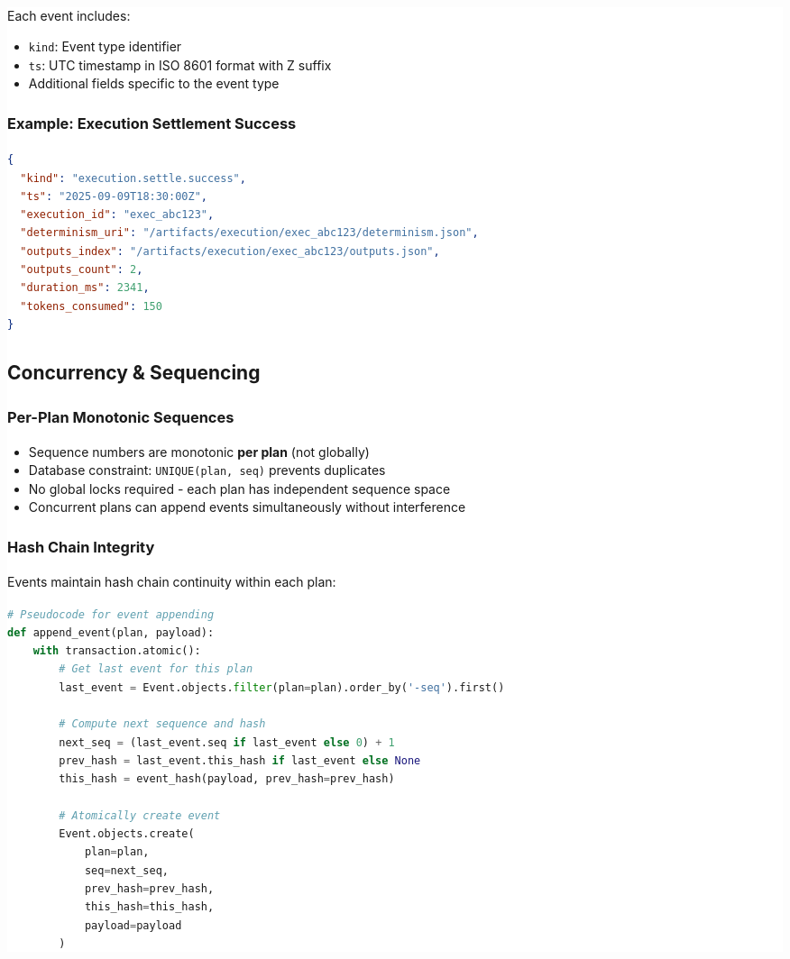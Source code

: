 Each event includes:
- `kind`: Event type identifier
- `ts`: UTC timestamp in ISO 8601 format with Z suffix
- Additional fields specific to the event type

### Example: Execution Settlement Success

```json
{
  "kind": "execution.settle.success",
  "ts": "2025-09-09T18:30:00Z",
  "execution_id": "exec_abc123",
  "determinism_uri": "/artifacts/execution/exec_abc123/determinism.json",
  "outputs_index": "/artifacts/execution/exec_abc123/outputs.json",
  "outputs_count": 2,
  "duration_ms": 2341,
  "tokens_consumed": 150
}
```

## Concurrency & Sequencing

### Per-Plan Monotonic Sequences

- Sequence numbers are monotonic **per plan** (not globally)
- Database constraint: `UNIQUE(plan, seq)` prevents duplicates
- No global locks required - each plan has independent sequence space
- Concurrent plans can append events simultaneously without interference

### Hash Chain Integrity

Events maintain hash chain continuity within each plan:

```python
# Pseudocode for event appending
def append_event(plan, payload):
    with transaction.atomic():
        # Get last event for this plan
        last_event = Event.objects.filter(plan=plan).order_by('-seq').first()
        
        # Compute next sequence and hash
        next_seq = (last_event.seq if last_event else 0) + 1
        prev_hash = last_event.this_hash if last_event else None
        this_hash = event_hash(payload, prev_hash=prev_hash)
        
        # Atomically create event
        Event.objects.create(
            plan=plan,
            seq=next_seq,
            prev_hash=prev_hash,
            this_hash=this_hash,
            payload=payload
        )
```
